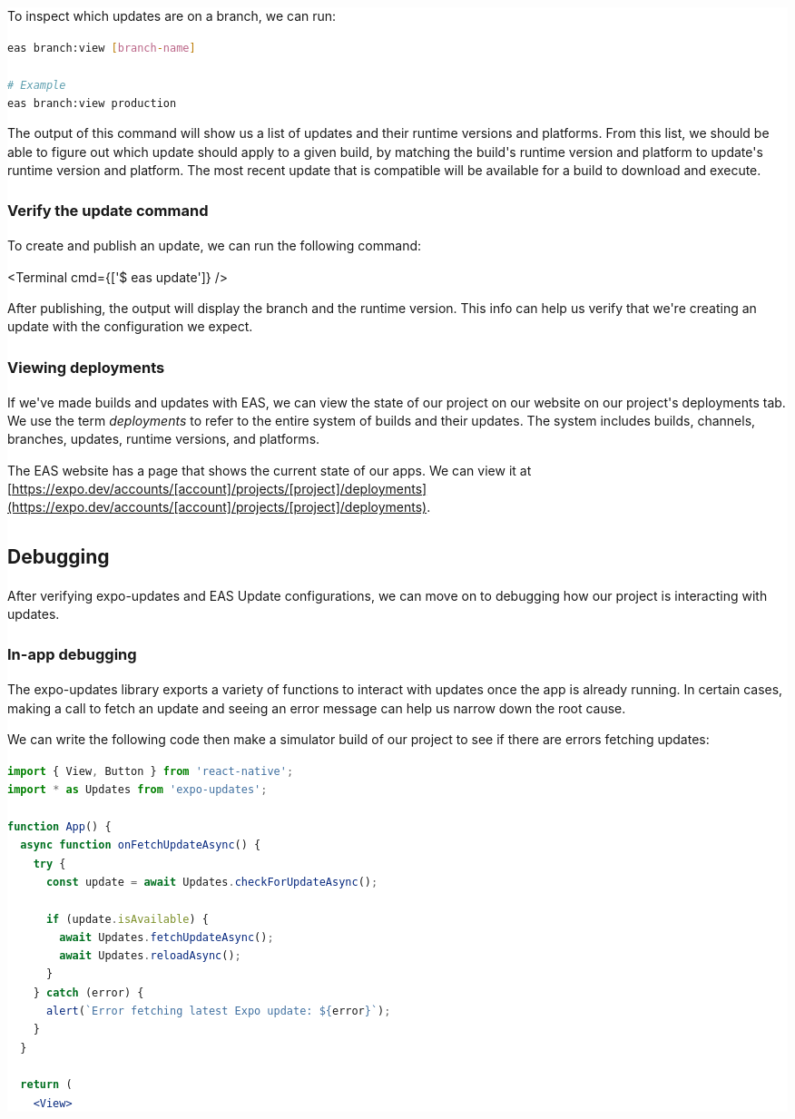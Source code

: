 To inspect which updates are on a branch, we can run:

```bash
eas branch:view [branch-name]

# Example
eas branch:view production
```

The output of this command will show us a list of updates and their runtime versions and platforms. From this list, we should be able to figure out which update should apply to a given build, by matching the build's runtime version and platform to update's runtime version and platform. The most recent update that is compatible will be available for a build to download and execute.

### Verify the update command

To create and publish an update, we can run the following command:

<Terminal cmd={['$ eas update']} />

After publishing, the output will display the branch and the runtime version. This info can help us verify that we're creating an update with the configuration we expect.

### Viewing deployments

If we've made builds and updates with EAS, we can view the state of our project on our website on our project's deployments tab. We use the term _deployments_ to refer to the entire system of builds and their updates. The system includes builds, channels, branches, updates, runtime versions, and platforms.

The EAS website has a page that shows the current state of our apps. We can view it at [https://expo.dev/accounts/[account]/projects/[project]/deployments](https://expo.dev/accounts/[account]/projects/[project]/deployments).

## Debugging

After verifying expo-updates and EAS Update configurations, we can move on to debugging how our project is interacting with updates.

### In-app debugging

The expo-updates library exports a variety of functions to interact with updates once the app is already running. In certain cases, making a call to fetch an update and seeing an error message can help us narrow down the root cause.

We can write the following code then make a simulator build of our project to see if there are errors fetching updates:

```jsx
import { View, Button } from 'react-native';
import * as Updates from 'expo-updates';

function App() {
  async function onFetchUpdateAsync() {
    try {
      const update = await Updates.checkForUpdateAsync();

      if (update.isAvailable) {
        await Updates.fetchUpdateAsync();
        await Updates.reloadAsync();
      }
    } catch (error) {
      alert(`Error fetching latest Expo update: ${error}`);
    }
  }

  return (
    <View>
```